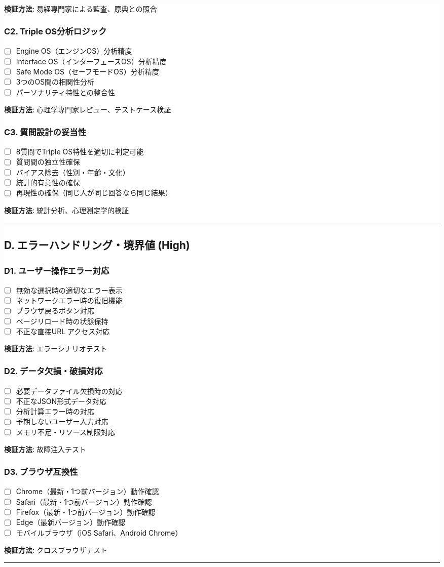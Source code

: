 **検証方法**: 易経専門家による監査、原典との照合

### C2. Triple OS分析ロジック
- [ ] Engine OS（エンジンOS）分析精度
- [ ] Interface OS（インターフェースOS）分析精度
- [ ] Safe Mode OS（セーフモードOS）分析精度
- [ ] 3つのOS間の相関性分析
- [ ] パーソナリティ特性との整合性

**検証方法**: 心理学専門家レビュー、テストケース検証

### C3. 質問設計の妥当性
- [ ] 8質問でTriple OS特性を適切に判定可能
- [ ] 質問間の独立性確保
- [ ] バイアス除去（性別・年齢・文化）
- [ ] 統計的有意性の確保
- [ ] 再現性の確保（同じ人が同じ回答なら同じ結果）

**検証方法**: 統計分析、心理測定学的検証

---

## D. エラーハンドリング・境界値 (High)

### D1. ユーザー操作エラー対応
- [ ] 無効な選択時の適切なエラー表示
- [ ] ネットワークエラー時の復旧機能
- [ ] ブラウザ戻るボタン対応
- [ ] ページリロード時の状態保持
- [ ] 不正な直接URL アクセス対応

**検証方法**: エラーシナリオテスト

### D2. データ欠損・破損対応
- [ ] 必要データファイル欠損時の対応
- [ ] 不正なJSON形式データ対応
- [ ] 分析計算エラー時の対応
- [ ] 予期しないユーザー入力対応
- [ ] メモリ不足・リソース制限対応

**検証方法**: 故障注入テスト

### D3. ブラウザ互換性
- [ ] Chrome（最新・1つ前バージョン）動作確認
- [ ] Safari（最新・1つ前バージョン）動作確認
- [ ] Firefox（最新・1つ前バージョン）動作確認
- [ ] Edge（最新バージョン）動作確認
- [ ] モバイルブラウザ（iOS Safari、Android Chrome）

**検証方法**: クロスブラウザテスト

---
